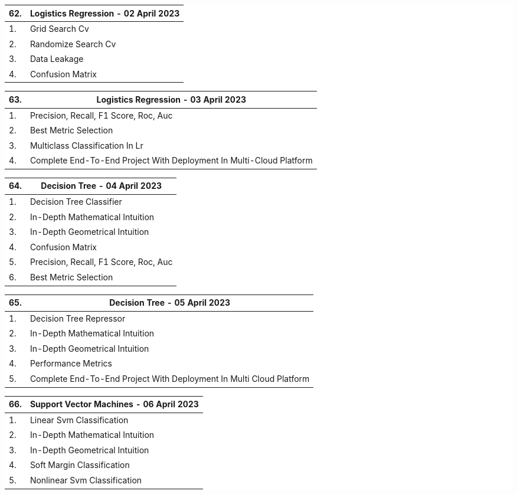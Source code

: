 |62.|Logistics Regression - 02 April 2023|
|---|-----------------------------|
|1. |Grid Search Cv|
|2. |Randomize Search Cv|
|3. |Data Leakage|
|4. |Confusion Matrix|

|63.| Logistics Regression - 03 April 2023|
|---|-----------------------------|
|1. |Precision, Recall, F1 Score, Roc, Auc|
|2. |Best Metric Selection|
|3. |Multiclass Classification In Lr|
|4. |Complete End-To-End Project With Deployment In Multi-Cloud Platform|

|64.|Decision Tree - 04 April 2023|
|---|-----------------------------|
|1. |Decision Tree Classifier|
|2. |In-Depth Mathematical Intuition|
|3. |In-Depth Geometrical Intuition|
|4. |Confusion Matrix|
|5. |Precision, Recall, F1 Score, Roc, Auc|
|6. |Best Metric Selection|

|65.| Decision Tree - 05 April 2023|
|---|-----------------------------|
|1. |Decision Tree Repressor|
|2. |In-Depth Mathematical Intuition|
|3. |In-Depth Geometrical Intuition|
|4. |Performance Metrics|
|5. |Complete End-To-End Project With Deployment In Multi Cloud Platform|

|66.|Support Vector Machines - 06 April 2023|
|---|-----------------------------|
|1. |Linear Svm Classification|
|2. |In-Depth Mathematical Intuition|
|3. |In-Depth Geometrical Intuition|
|4. |Soft Margin Classification|
|5. |Nonlinear Svm Classification|
